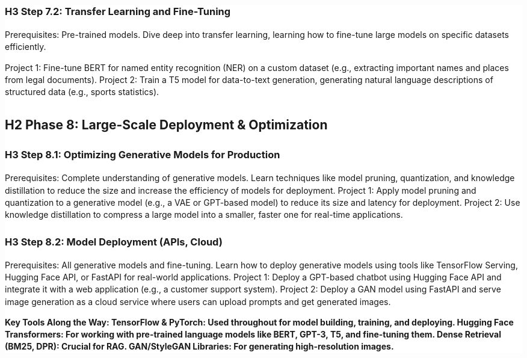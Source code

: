 ### H3 Step 7.2: Transfer Learning and Fine-Tuning

Prerequisites: Pre-trained models.
Dive deep into transfer learning, learning how to fine-tune large models on specific datasets efficiently.

Project 1: Fine-tune BERT for named entity recognition (NER) on a custom dataset (e.g., extracting important names and places from legal documents).
Project 2: Train a T5 model for data-to-text generation, generating natural language descriptions of structured data (e.g., sports statistics).

## H2 Phase 8: Large-Scale Deployment & Optimization
### H3 Step 8.1: Optimizing Generative Models for Production

Prerequisites: Complete understanding of generative models.
Learn techniques like model pruning, quantization, and knowledge distillation to reduce the size and increase the efficiency of models for deployment.
Project 1: Apply model pruning and quantization to a generative model (e.g., a VAE or GPT-based model) to reduce its size and latency for deployment.
Project 2: Use knowledge distillation to compress a large model into a smaller, faster one for real-time applications.
### H3 Step 8.2: Model Deployment (APIs, Cloud)

Prerequisites: All generative models and fine-tuning.
Learn how to deploy generative models using tools like TensorFlow Serving, Hugging Face API, or FastAPI for real-world applications.
Project 1: Deploy a GPT-based chatbot using Hugging Face API and integrate it with a web application (e.g., a customer support system).
Project 2: Deploy a GAN model using FastAPI and serve image generation as a cloud service where users can upload prompts and get generated images.

**Key Tools Along the Way:
TensorFlow & PyTorch: Used throughout for model building, training, and deploying.
Hugging Face Transformers: For working with pre-trained language models like BERT, GPT-3, T5, and fine-tuning them.
Dense Retrieval (BM25, DPR): Crucial for RAG.
GAN/StyleGAN Libraries: For generating high-resolution images.**
